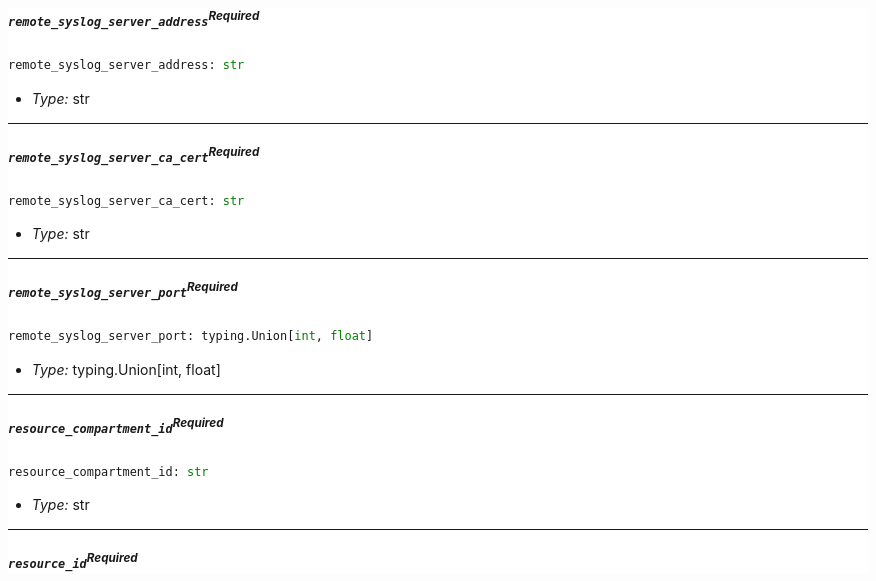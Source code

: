 
##### `remote_syslog_server_address`<sup>Required</sup> <a name="remote_syslog_server_address" id="rhizo-co-terraform-provider-oci.dataOciOperatorAccessControlOperatorControlAssignment.DataOciOperatorAccessControlOperatorControlAssignment.property.remoteSyslogServerAddress"></a>

```python
remote_syslog_server_address: str
```

- *Type:* str

---

##### `remote_syslog_server_ca_cert`<sup>Required</sup> <a name="remote_syslog_server_ca_cert" id="rhizo-co-terraform-provider-oci.dataOciOperatorAccessControlOperatorControlAssignment.DataOciOperatorAccessControlOperatorControlAssignment.property.remoteSyslogServerCaCert"></a>

```python
remote_syslog_server_ca_cert: str
```

- *Type:* str

---

##### `remote_syslog_server_port`<sup>Required</sup> <a name="remote_syslog_server_port" id="rhizo-co-terraform-provider-oci.dataOciOperatorAccessControlOperatorControlAssignment.DataOciOperatorAccessControlOperatorControlAssignment.property.remoteSyslogServerPort"></a>

```python
remote_syslog_server_port: typing.Union[int, float]
```

- *Type:* typing.Union[int, float]

---

##### `resource_compartment_id`<sup>Required</sup> <a name="resource_compartment_id" id="rhizo-co-terraform-provider-oci.dataOciOperatorAccessControlOperatorControlAssignment.DataOciOperatorAccessControlOperatorControlAssignment.property.resourceCompartmentId"></a>

```python
resource_compartment_id: str
```

- *Type:* str

---

##### `resource_id`<sup>Required</sup> <a name="resource_id" id="rhizo-co-terraform-provider-oci.dataOciOperatorAccessControlOperatorControlAssignment.DataOciOperatorAccessControlOperatorControlAssignment.property.resourceId"></a>
